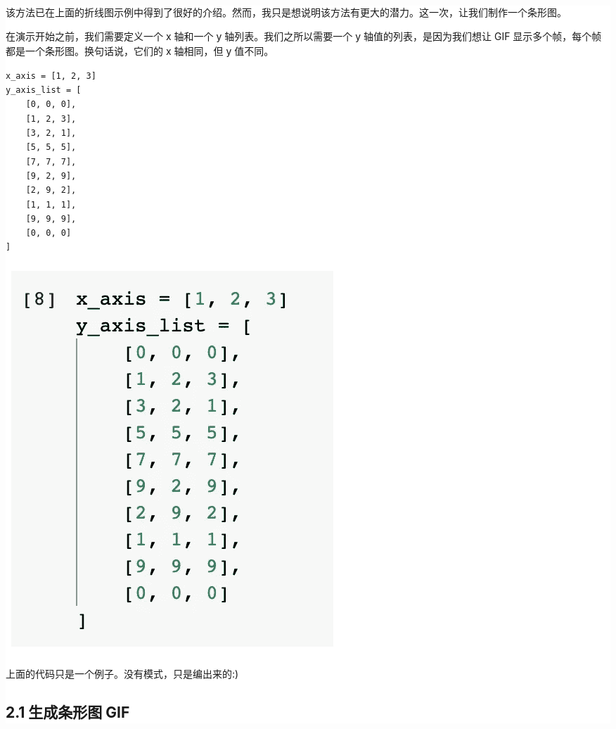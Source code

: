 该方法已在上面的折线图示例中得到了很好的介绍。然而，我只是想说明该方法有更大的潜力。这一次，让我们制作一个条形图。

在演示开始之前，我们需要定义一个 x 轴和一个 y 轴列表。我们之所以需要一个 y 轴值的列表，是因为我们想让 GIF 显示多个帧，每个帧都是一个条形图。换句话说，它们的 x 轴相同，但 y 值不同。

```
x_axis = [1, 2, 3]
y_axis_list = [
    [0, 0, 0],
    [1, 2, 3],
    [3, 2, 1],
    [5, 5, 5],
    [7, 7, 7],
    [9, 2, 9],
    [2, 9, 2],
    [1, 1, 1],
    [9, 9, 9],
    [0, 0, 0]
]
```

![](img/c2c9ab227cfd211ae51d09d351eb2ee4.png)

上面的代码只是一个例子。没有模式，只是编出来的:)

## 2.1 生成条形图 GIF
